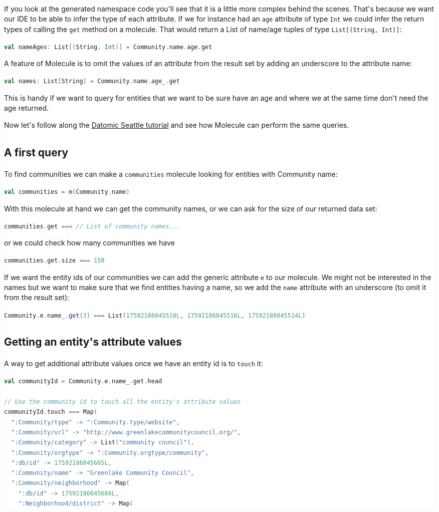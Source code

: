 If you look at the generated namespace code you'll see that it is a little more complex behind the scenes. That's because we want our IDE to be able to infer the type of each attribute. If we for instance had an `age` attribute of type `Int` we could infer the return types of calling the `get` method on a molecule. That would return a List of name/age tuples of type `List[(String, Int)]`:

```scala
val nameAges: List[(String, Int)] = Community.name.age.get
```

A feature of Molecule is to omit the values of an attribute from the result set by adding an underscore to the attribute name:

```scala
val names: List[String] = Community.name.age_.get
```

This is handy if we want to query for entities that we want to be sure have an age and where we at the same time don't need the age returned.


Now let's follow along the [Datomic Seattle tutorial][seattle] and see how Molecule can perform the same queries.



## A first query

To find communities we can make a `communities` molecule looking for entities with Community name:

```scala
val communities = m(Community.name)
```

With this molecule at hand we can get the community names, or we can ask for the size of our returned data set:

```scala
communities.get === // List of community names...
```

or we could check how many communities we have

```scala
communities.get.size === 150
```
If we want the entity ids of our communities we can add the generic attribute `e` to our molecule. We might not be interested in the names but we want to make sure that we find entities having a name, so we add the `name` attribute with an underscore (to omit it from the result set):

```scala
Community.e.name_.get(3) === List(17592186045518L, 17592186045516L, 17592186045514L)
```




## Getting an entity's attribute values

A way to get additional attribute values once we have an entity id is to `touch` it:

```scala
val communityId = Community.e.name_.get.head

// Use the community id to touch all the entity's attribute values
communityId.touch === Map(
  ":Community/type" -> ":Community.type/website",
  ":Community/url" -> "http://www.greenlakecommunitycouncil.org/",
  ":Community/category" -> List("community council"),
  ":Community/orgtype" -> ":Community.orgtype/community",
  ":db/id" -> 17592186045665L,
  ":Community/name" -> "Greenlake Community Council",
  ":Community/neighborhood" -> Map(
    ":db/id" -> 17592186045666L,
    ":Neighborhood/district" -> Map(
```

[seattle]: https://web.archive.org/web/20161007085359/http://docs.datomic.com/tutorial.html
[setup]: /setup/connect
[populate]: /code/insert/
